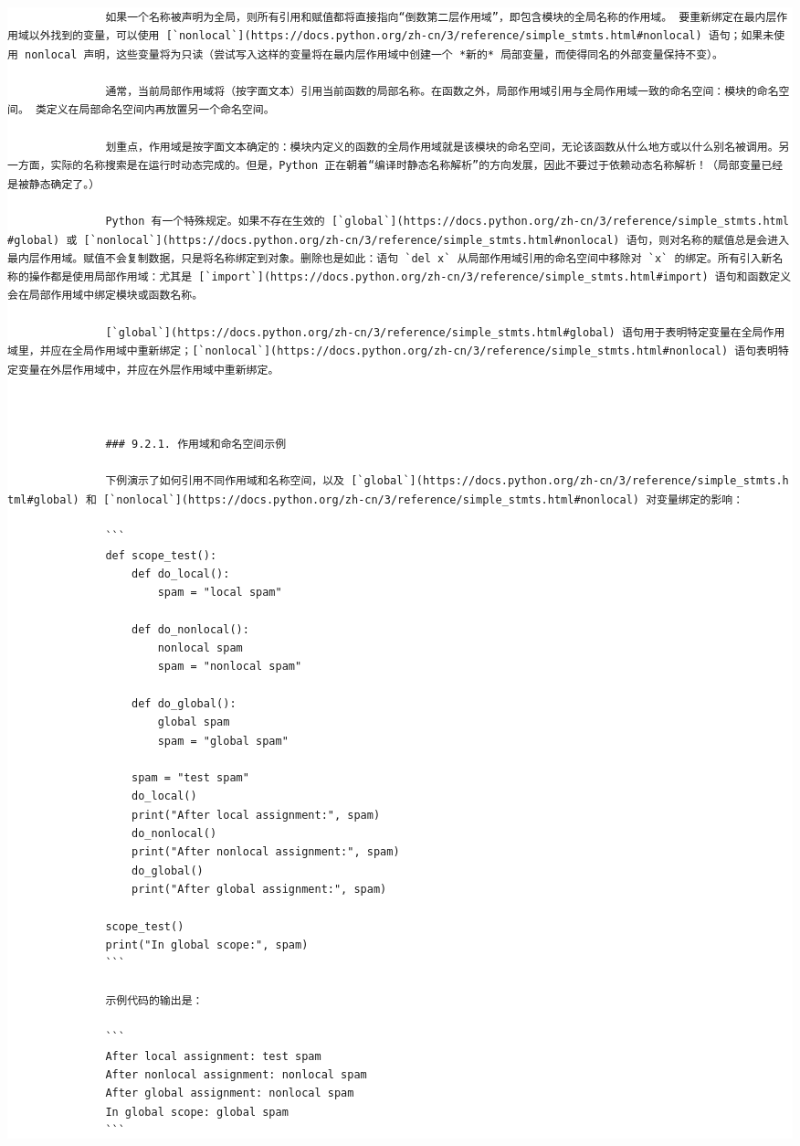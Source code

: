                    如果一个名称被声明为全局，则所有引用和赋值都将直接指向“倒数第二层作用域”，即包含模块的全局名称的作用域。 要重新绑定在最内层作用域以外找到的变量，可以使用 [`nonlocal`](https://docs.python.org/zh-cn/3/reference/simple_stmts.html#nonlocal) 语句；如果未使用 nonlocal 声明，这些变量将为只读（尝试写入这样的变量将在最内层作用域中创建一个 *新的* 局部变量，而使得同名的外部变量保持不变）。

                   通常，当前局部作用域将（按字面文本）引用当前函数的局部名称。在函数之外，局部作用域引用与全局作用域一致的命名空间：模块的命名空间。 类定义在局部命名空间内再放置另一个命名空间。

                   划重点，作用域是按字面文本确定的：模块内定义的函数的全局作用域就是该模块的命名空间，无论该函数从什么地方或以什么别名被调用。另一方面，实际的名称搜索是在运行时动态完成的。但是，Python 正在朝着“编译时静态名称解析”的方向发展，因此不要过于依赖动态名称解析！（局部变量已经是被静态确定了。）

                   Python 有一个特殊规定。如果不存在生效的 [`global`](https://docs.python.org/zh-cn/3/reference/simple_stmts.html#global) 或 [`nonlocal`](https://docs.python.org/zh-cn/3/reference/simple_stmts.html#nonlocal) 语句，则对名称的赋值总是会进入最内层作用域。赋值不会复制数据，只是将名称绑定到对象。删除也是如此：语句 `del x` 从局部作用域引用的命名空间中移除对 `x` 的绑定。所有引入新名称的操作都是使用局部作用域：尤其是 [`import`](https://docs.python.org/zh-cn/3/reference/simple_stmts.html#import) 语句和函数定义会在局部作用域中绑定模块或函数名称。

                   [`global`](https://docs.python.org/zh-cn/3/reference/simple_stmts.html#global) 语句用于表明特定变量在全局作用域里，并应在全局作用域中重新绑定；[`nonlocal`](https://docs.python.org/zh-cn/3/reference/simple_stmts.html#nonlocal) 语句表明特定变量在外层作用域中，并应在外层作用域中重新绑定。

                   

                   ### 9.2.1. 作用域和命名空间示例

                   下例演示了如何引用不同作用域和名称空间，以及 [`global`](https://docs.python.org/zh-cn/3/reference/simple_stmts.html#global) 和 [`nonlocal`](https://docs.python.org/zh-cn/3/reference/simple_stmts.html#nonlocal) 对变量绑定的影响：

                   ```
                   def scope_test():
                       def do_local():
                           spam = "local spam"
                   
                       def do_nonlocal():
                           nonlocal spam
                           spam = "nonlocal spam"
                   
                       def do_global():
                           global spam
                           spam = "global spam"
                   
                       spam = "test spam"
                       do_local()
                       print("After local assignment:", spam)
                       do_nonlocal()
                       print("After nonlocal assignment:", spam)
                       do_global()
                       print("After global assignment:", spam)
                   
                   scope_test()
                   print("In global scope:", spam)
                   ```

                   示例代码的输出是：

                   ```
                   After local assignment: test spam
                   After nonlocal assignment: nonlocal spam
                   After global assignment: nonlocal spam
                   In global scope: global spam
                   ```
